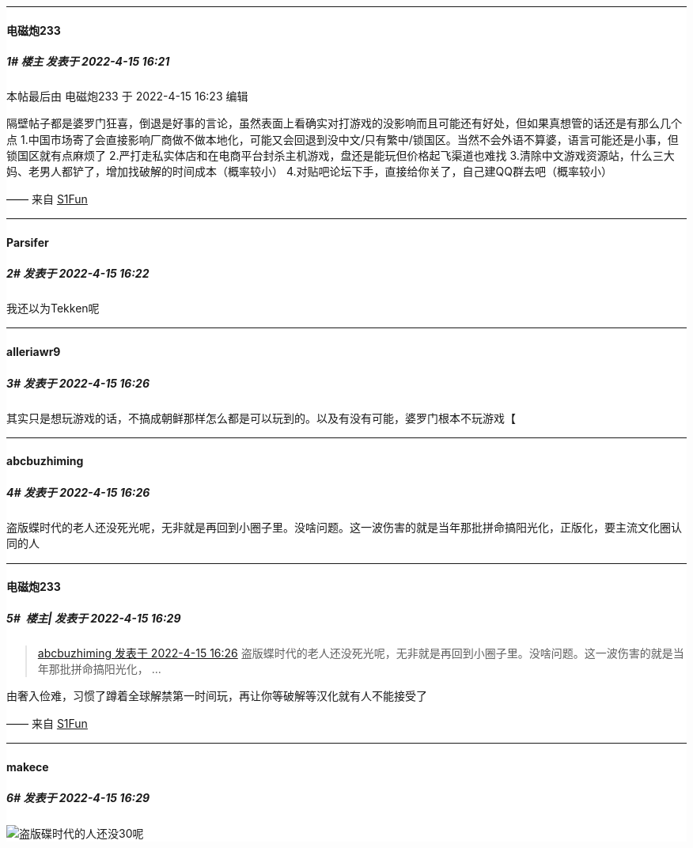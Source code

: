 

*****

####  电磁炮233  
##### 1#       楼主       发表于 2022-4-15 16:21

 本帖最后由 电磁炮233 于 2022-4-15 16:23 编辑 

隔壁帖子都是婆罗门狂喜，倒退是好事的言论，虽然表面上看确实对打游戏的没影响而且可能还有好处，但如果真想管的话还是有那么几个点
1.中国市场寄了会直接影响厂商做不做本地化，可能又会回退到没中文/只有繁中/锁国区。当然不会外语不算婆，语言可能还是小事，但锁国区就有点麻烦了
2.严打走私实体店和在电商平台封杀主机游戏，盘还是能玩但价格起飞渠道也难找
3.清除中文游戏资源站，什么三大妈、老男人都铲了，增加找破解的时间成本（概率较小）
4.对贴吧论坛下手，直接给你关了，自己建QQ群去吧（概率较小）

—— 来自 [S1Fun](https://s1fun.koalcat.com)

*****

####  Parsifer  
##### 2#       发表于 2022-4-15 16:22

我还以为Tekken呢

*****

####  alleriawr9  
##### 3#       发表于 2022-4-15 16:26

其实只是想玩游戏的话，不搞成朝鲜那样怎么都是可以玩到的。以及有没有可能，婆罗门根本不玩游戏【

*****

####  abcbuzhiming  
##### 4#       发表于 2022-4-15 16:26

盗版蝶时代的老人还没死光呢，无非就是再回到小圈子里。没啥问题。这一波伤害的就是当年那批拼命搞阳光化，正版化，要主流文化圈认同的人

*****

####  电磁炮233  
##### 5#         楼主| 发表于 2022-4-15 16:29

<blockquote><a href="httphttps://bbs.saraba1st.com/2b/forum.php?mod=redirect&amp;goto=findpost&amp;pid=55463170&amp;ptid=2064659" target="_blank">abcbuzhiming 发表于 2022-4-15 16:26</a>
盗版蝶时代的老人还没死光呢，无非就是再回到小圈子里。没啥问题。这一波伤害的就是当年那批拼命搞阳光化， ...</blockquote>
由奢入俭难，习惯了蹲着全球解禁第一时间玩，再让你等破解等汉化就有人不能接受了

—— 来自 [S1Fun](https://s1fun.koalcat.com)

*****

####  makece  
##### 6#       发表于 2022-4-15 16:29

<img src="https://static.saraba1st.com/image/smiley/face2017/067.png" referrerpolicy="no-referrer">盗版碟时代的人还没30呢
